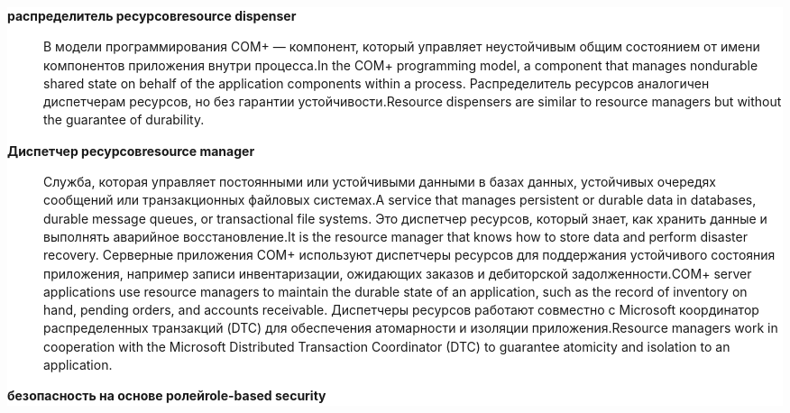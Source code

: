 </dd> <dt>

<span data-ttu-id="15fe8-357"><span id="cos.resource_dispenser_gloss"></span><span id="COS.RESOURCE_DISPENSER_GLOSS"></span>**распределитель ресурсов**</span><span class="sxs-lookup"><span data-stu-id="15fe8-357"><span id="cos.resource_dispenser_gloss"></span><span id="COS.RESOURCE_DISPENSER_GLOSS"></span>**resource dispenser**</span></span>
</dt> <dd>

<span data-ttu-id="15fe8-358">В модели программирования COM+ — компонент, который управляет неустойчивым общим состоянием от имени компонентов приложения внутри процесса.</span><span class="sxs-lookup"><span data-stu-id="15fe8-358">In the COM+ programming model, a component that manages nondurable shared state on behalf of the application components within a process.</span></span> <span data-ttu-id="15fe8-359">Распределитель ресурсов аналогичен диспетчерам ресурсов, но без гарантии устойчивости.</span><span class="sxs-lookup"><span data-stu-id="15fe8-359">Resource dispensers are similar to resource managers but without the guarantee of durability.</span></span>

</dd> <dt>

<span data-ttu-id="15fe8-360"><span id="cos.resource_manager_gloss"></span><span id="COS.RESOURCE_MANAGER_GLOSS"></span>**Диспетчер ресурсов**</span><span class="sxs-lookup"><span data-stu-id="15fe8-360"><span id="cos.resource_manager_gloss"></span><span id="COS.RESOURCE_MANAGER_GLOSS"></span>**resource manager**</span></span>
</dt> <dd>

<span data-ttu-id="15fe8-361">Служба, которая управляет постоянными или устойчивыми данными в базах данных, устойчивых очередях сообщений или транзакционных файловых системах.</span><span class="sxs-lookup"><span data-stu-id="15fe8-361">A service that manages persistent or durable data in databases, durable message queues, or transactional file systems.</span></span> <span data-ttu-id="15fe8-362">Это диспетчер ресурсов, который знает, как хранить данные и выполнять аварийное восстановление.</span><span class="sxs-lookup"><span data-stu-id="15fe8-362">It is the resource manager that knows how to store data and perform disaster recovery.</span></span> <span data-ttu-id="15fe8-363">Серверные приложения COM+ используют диспетчеры ресурсов для поддержания устойчивого состояния приложения, например записи инвентаризации, ожидающих заказов и дебиторской задолженности.</span><span class="sxs-lookup"><span data-stu-id="15fe8-363">COM+ server applications use resource managers to maintain the durable state of an application, such as the record of inventory on hand, pending orders, and accounts receivable.</span></span> <span data-ttu-id="15fe8-364">Диспетчеры ресурсов работают совместно с Microsoft координатор распределенных транзакций (DTC) для обеспечения атомарности и изоляции приложения.</span><span class="sxs-lookup"><span data-stu-id="15fe8-364">Resource managers work in cooperation with the Microsoft Distributed Transaction Coordinator (DTC) to guarantee atomicity and isolation to an application.</span></span>

</dd> <dt>

<span data-ttu-id="15fe8-365"><span id="cos.role_baed_security_gloss"></span><span id="COS.ROLE_BAED_SECURITY_GLOSS"></span>**безопасность на основе ролей**</span><span class="sxs-lookup"><span data-stu-id="15fe8-365"><span id="cos.role_baed_security_gloss"></span><span id="COS.ROLE_BAED_SECURITY_GLOSS"></span>**role-based security**</span></span>
</dt> <dd>

